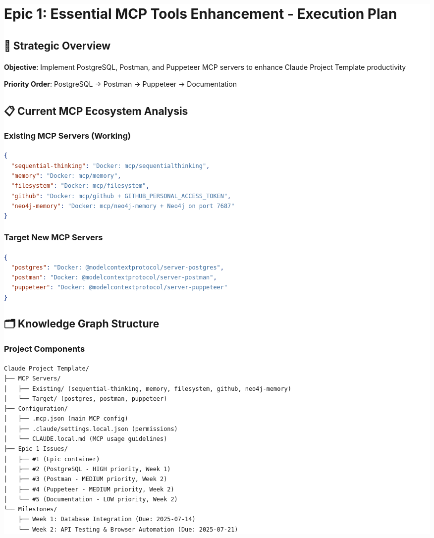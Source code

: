 # Epic 1: Essential MCP Tools Enhancement - Execution Plan

## 🎯 Strategic Overview

**Objective**: Implement PostgreSQL, Postman, and Puppeteer MCP servers to enhance Claude Project Template productivity

**Priority Order**: PostgreSQL → Postman → Puppeteer → Documentation

## 📋 Current MCP Ecosystem Analysis

### Existing MCP Servers (Working)
```json
{
  "sequential-thinking": "Docker: mcp/sequentialthinking",
  "memory": "Docker: mcp/memory", 
  "filesystem": "Docker: mcp/filesystem",
  "github": "Docker: mcp/github + GITHUB_PERSONAL_ACCESS_TOKEN",
  "neo4j-memory": "Docker: mcp/neo4j-memory + Neo4j on port 7687"
}
```

### Target New MCP Servers
```json
{
  "postgres": "Docker: @modelcontextprotocol/server-postgres",
  "postman": "Docker: @modelcontextprotocol/server-postman", 
  "puppeteer": "Docker: @modelcontextprotocol/server-puppeteer"
}
```

## 🗂️ Knowledge Graph Structure

### Project Components
```
Claude Project Template/
├── MCP Servers/
│   ├── Existing/ (sequential-thinking, memory, filesystem, github, neo4j-memory)
│   └── Target/ (postgres, postman, puppeteer)
├── Configuration/
│   ├── .mcp.json (main MCP config)
│   ├── .claude/settings.local.json (permissions)
│   └── CLAUDE.local.md (MCP usage guidelines)
├── Epic 1 Issues/
│   ├── #1 (Epic container)
│   ├── #2 (PostgreSQL - HIGH priority, Week 1)
│   ├── #3 (Postman - MEDIUM priority, Week 2)
│   ├── #4 (Puppeteer - MEDIUM priority, Week 2)
│   └── #5 (Documentation - LOW priority, Week 2)
└── Milestones/
    ├── Week 1: Database Integration (Due: 2025-07-14)
    └── Week 2: API Testing & Browser Automation (Due: 2025-07-21)
```
